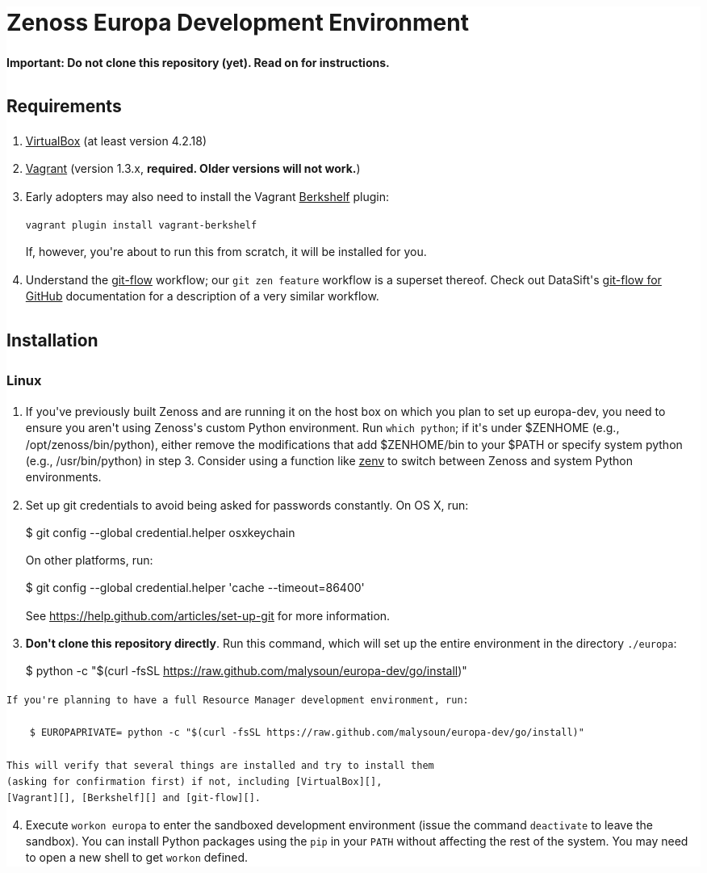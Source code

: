 Zenoss Europa Development Environment
=====================================

__Important: Do not clone this repository (yet). Read on for instructions.__

Requirements
------------
   1. [VirtualBox][] (at least version 4.2.18)
   2. [Vagrant][] (version 1.3.x, __required. Older versions will not work.__)
   3. Early adopters may also need to install the Vagrant [Berkshelf][] plugin:

          vagrant plugin install vagrant-berkshelf

      If, however, you're about to run this from scratch, it will be installed
      for you.
   4. Understand the [git-flow][] workflow; our `git zen feature` workflow is
      a superset thereof. Check out DataSift's [git-flow for GitHub][]
      documentation for a description of a very similar workflow.

Installation
------------
### Linux

   1. If you've previously built Zenoss and are running it on the host box on
      which you plan to set up europa-dev, you need to ensure you aren't using
      Zenoss's custom Python environment.  Run ``which python``; if it's under
      $ZENHOME (e.g., /opt/zenoss/bin/python), either remove the modifications
      that add $ZENHOME/bin to your $PATH or specify system python (e.g.,
      /usr/bin/python) in step 3. Consider using a function like [zenv][]
      to switch between Zenoss and system Python environments.

   2. Set up git credentials to avoid being asked for passwords constantly. On
      OS X, run:

        $ git config --global credential.helper osxkeychain

      On other platforms, run: 

        $ git config --global credential.helper 'cache --timeout=86400'

      See <https://help.github.com/articles/set-up-git> for more information.

   3. __Don't clone this repository directly__. Run this command, which will 
      set up the entire environment in the directory `./europa`:

        $ python -c "$(curl -fsSL https://raw.github.com/malysoun/europa-dev/go/install)"

    If you're planning to have a full Resource Manager development environment, run:

        $ EUROPAPRIVATE= python -c "$(curl -fsSL https://raw.github.com/malysoun/europa-dev/go/install)"

    This will verify that several things are installed and try to install them
    (asking for confirmation first) if not, including [VirtualBox][], 
    [Vagrant][], [Berkshelf][] and [git-flow][].

   4. Execute `workon europa` to enter the sandboxed development environment
      (issue the command `deactivate` to leave the sandbox). You can install
      Python packages using the `pip` in your `PATH` without affecting the rest of
      the system. You may need to open a new shell to get `workon` defined.


[zenv]: https://intranet.zenoss.com/docs/DOC-2401
[Virtualbox]: https://www.virtualbox.org/
[GitHub for Windows]: http://windows.github.com
[Python]: http://python.org/download
[Vagrant]: http://www.vagrantup.com/
[Berkshelf]: http://berkshelf.com/
[git-flow]: https://github.com/nvie/gitflow 
[git-flow for GitHub]: http://datasift.github.io/gitflow/GitFlowForGitHub.html
[pull request]: https://help.github.com/articles/using-pull-requests
[create a fork]: https://help.github.com/articles/fork-a-repo
[Vagrant bug]: https://www.virtualbox.org/ticket/11895
[open issue]: https://github.com/mitchellh/vagrant/pull/1738
[patch]: https://github.com/mitchellh/vagrant/commit/ea89b43a06bf65d3ae0fa90924caeb67d62b82d8 